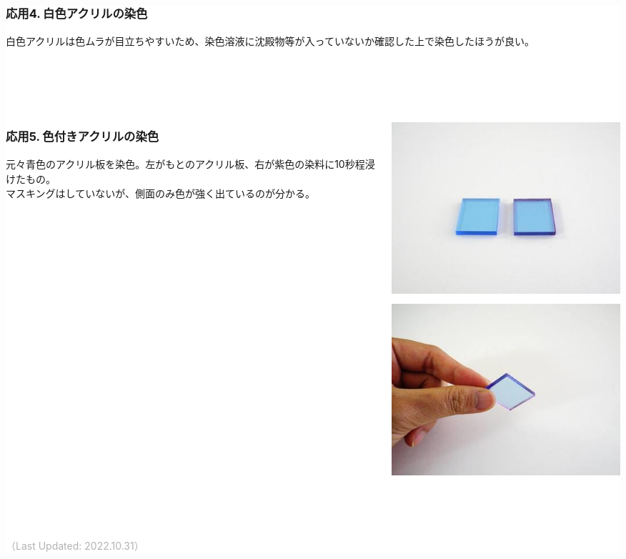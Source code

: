 <h3><strong>応用4. 白色アクリルの染色</strong></h3>

白色アクリルは色ムラが目立ちやすいため、染色溶液に沈殿物等が入っていないか確認した上で染色したほうが良い。<br>

</p>
<br clear="all">

<br><br>

<p><img src="assets/02/08-1/19.jpg" alt="hi" class="inline" width="320" align="right" style="margin:0px 0px 0px 20px"/>

<h3><strong>応用5. 色付きアクリルの染色</strong></h3>

元々青色のアクリル板を染色。左がもとのアクリル板、右が紫色の染料に10秒程浸けたもの。<br>
マスキングはしていないが、側面のみ色が強く出ているのが分かる。<br>

</p>
<br clear="all">

<p><img src="assets/02/08-1/20.jpg" alt="hi" class="inline" width="320" align="right" style="margin:0px 0px 0px 20px"/>
</p>
<br clear="all">

<br><br><br>

<span style="color: #B2B2B2">
（Last Updated: 2022.10.31）
</span>
